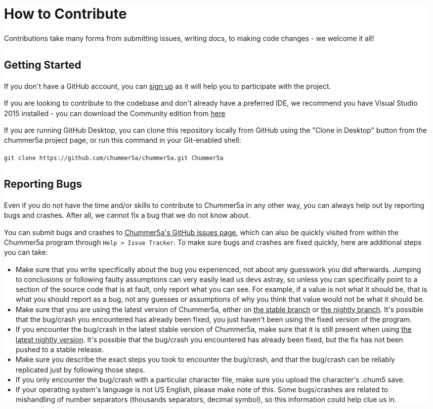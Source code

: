 # How to Contribute

Contributions take many forms from submitting issues, writing docs, to making
code changes - we welcome it all!

## Getting Started

If you don't have a GitHub account, you can [sign up](https://github.com/signup/free)
as it will help you to participate with the project.

If you are looking to contribute to the codebase and don't already have a preferred IDE, 
we recommend you have Visual Studio 2015 installed - you can download the Community edition from
[here](https://www.visualstudio.com/en-us/downloads/download-visual-studio-vs.aspx)

If you are running GitHub Desktop, you can clone this repository locally from
GitHub using the "Clone in Desktop" button from the chummer5a project page,
or run this command in your Git-enabled shell:

`git clone https://github.com/chummer5a/chummer5a.git Chummer5a`

## Reporting Bugs

Even if you do not have the time and/or skills to contribute to Chummer5a in any other way, you can always help out by reporting bugs and crashes. After all, we cannot fix a bug that we do not know about.

You can submit bugs and crashes to [Chummer5a's GitHub issues page](https://github.com/chummer5a/chummer5a/issues), which can also be quickly visited from within the Chummer5a program through `Help > Issue Tracker`. To make sure bugs and crashes are fixed quickly, here are additional steps you can take:

* Make sure that you write specifically about the bug you experienced, not about any guesswork you did afterwards. Jumping to conclusions or following faulty assumptions can very easily lead us devs astray, so unless you can specifically point to a section of the source code that is at fault, only report what you can see. For example, if a value is not what it should be, that is what you should report as a bug, not any guesses or assumptions of why you think that value would not be what it should be.
* Make sure that you are using the latest version of Chummer5a, either on [the stable branch](https://github.com/chummer5a/chummer5a/releases/latest) or [the nightly branch](https://github.com/chummer5a/chummer5a/releases). It's possible that the bug/crash you encountered has already been fixed, you just haven't been using the fixed version of the program.
* If you encounter the bug/crash in the latest stable version of Chummer5a, make sure that it is still present when using [the latest nightly version](https://github.com/chummer5a/chummer5a/releases). It's possible that the bug/crash you encountered has already been fixed, but the fix has not been pushed to a stable release.
* Make sure you describe the exact steps you took to encounter the bug/crash, and that the bug/crash can be reliably replicated just by following those steps.
* If you only encounter the bug/crash with a particular character file, make sure you upload the character's .chum5 save.
* If your operating system's language is not US English, please make note of this. Some bugs/crashes are related to mishandling of number separators (thousands separators, decimal symbol), so this information could help clue us in.
